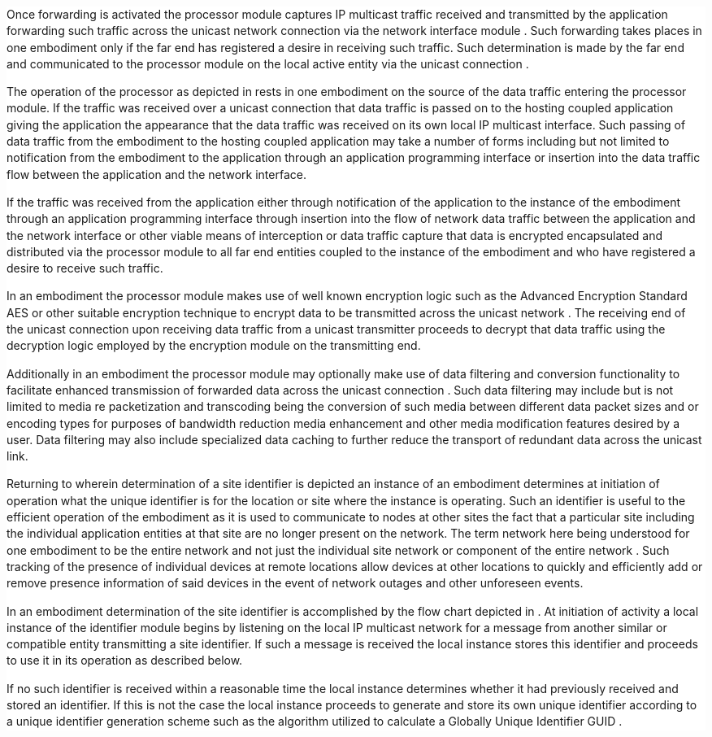 Once forwarding is activated the processor module captures IP multicast traffic received and transmitted by the application forwarding such traffic across the unicast network connection via the network interface module . Such forwarding takes places in one embodiment only if the far end has registered a desire in receiving such traffic. Such determination is made by the far end and communicated to the processor module on the local active entity via the unicast connection .

The operation of the processor as depicted in rests in one embodiment on the source of the data traffic entering the processor module. If the traffic was received over a unicast connection that data traffic is passed on to the hosting coupled application giving the application the appearance that the data traffic was received on its own local IP multicast interface. Such passing of data traffic from the embodiment to the hosting coupled application may take a number of forms including but not limited to notification from the embodiment to the application through an application programming interface or insertion into the data traffic flow between the application and the network interface.

If the traffic was received from the application either through notification of the application to the instance of the embodiment through an application programming interface through insertion into the flow of network data traffic between the application and the network interface or other viable means of interception or data traffic capture that data is encrypted encapsulated and distributed via the processor module to all far end entities coupled to the instance of the embodiment and who have registered a desire to receive such traffic.

In an embodiment the processor module makes use of well known encryption logic such as the Advanced Encryption Standard AES or other suitable encryption technique to encrypt data to be transmitted across the unicast network . The receiving end of the unicast connection upon receiving data traffic from a unicast transmitter proceeds to decrypt that data traffic using the decryption logic employed by the encryption module on the transmitting end.

Additionally in an embodiment the processor module may optionally make use of data filtering and conversion functionality to facilitate enhanced transmission of forwarded data across the unicast connection . Such data filtering may include but is not limited to media re packetization and transcoding being the conversion of such media between different data packet sizes and or encoding types for purposes of bandwidth reduction media enhancement and other media modification features desired by a user. Data filtering may also include specialized data caching to further reduce the transport of redundant data across the unicast link.

Returning to wherein determination of a site identifier is depicted an instance of an embodiment determines at initiation of operation what the unique identifier is for the location or site where the instance is operating. Such an identifier is useful to the efficient operation of the embodiment as it is used to communicate to nodes at other sites the fact that a particular site including the individual application entities at that site are no longer present on the network. The term network here being understood for one embodiment to be the entire network and not just the individual site network or component of the entire network . Such tracking of the presence of individual devices at remote locations allow devices at other locations to quickly and efficiently add or remove presence information of said devices in the event of network outages and other unforeseen events.

In an embodiment determination of the site identifier is accomplished by the flow chart depicted in . At initiation of activity a local instance of the identifier module begins by listening on the local IP multicast network for a message from another similar or compatible entity transmitting a site identifier. If such a message is received the local instance stores this identifier and proceeds to use it in its operation as described below.

If no such identifier is received within a reasonable time the local instance determines whether it had previously received and stored an identifier. If this is not the case the local instance proceeds to generate and store its own unique identifier according to a unique identifier generation scheme such as the algorithm utilized to calculate a Globally Unique Identifier GUID .
